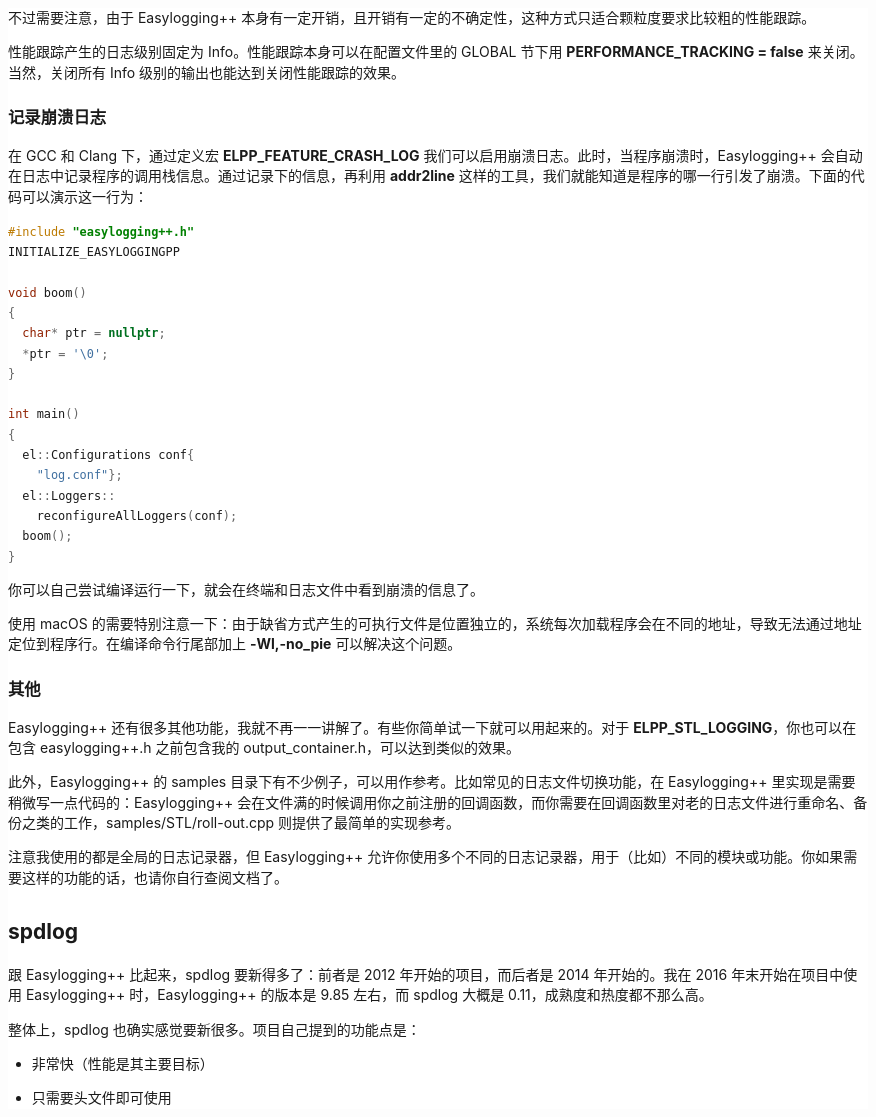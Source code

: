 
不过需要注意，由于 Easylogging++ 本身有一定开销，且开销有一定的不确定性，这种方式只适合颗粒度要求比较粗的性能跟踪。

性能跟踪产生的日志级别固定为 Info。性能跟踪本身可以在配置文件里的 GLOBAL 节下用 **PERFORMANCE_TRACKING = false** 来关闭。当然，关闭所有 Info 级别的输出也能达到关闭性能跟踪的效果。

### 记录崩溃日志 

在 GCC 和 Clang 下，通过定义宏 **ELPP_FEATURE_CRASH_LOG** 我们可以启用崩溃日志。此时，当程序崩溃时，Easylogging++ 会自动在日志中记录程序的调用栈信息。通过记录下的信息，再利用 **addr2line** 这样的工具，我们就能知道是程序的哪一行引发了崩溃。下面的代码可以演示这一行为：

```cpp
#include "easylogging++.h"
INITIALIZE_EASYLOGGINGPP

void boom()
{
  char* ptr = nullptr;
  *ptr = '\0';
}

int main()
{
  el::Configurations conf{
    "log.conf"};
  el::Loggers::
    reconfigureAllLoggers(conf);
  boom();
}
```

你可以自己尝试编译运行一下，就会在终端和日志文件中看到崩溃的信息了。

使用 macOS 的需要特别注意一下：由于缺省方式产生的可执行文件是位置独立的，系统每次加载程序会在不同的地址，导致无法通过地址定位到程序行。在编译命令行尾部加上 **-Wl,-no_pie** 可以解决这个问题。

### 其他 

Easylogging++ 还有很多其他功能，我就不再一一讲解了。有些你简单试一下就可以用起来的。对于 **ELPP_STL_LOGGING**，你也可以在包含 easylogging++.h 之前包含我的 output_container.h，可以达到类似的效果。

此外，Easylogging++ 的 samples 目录下有不少例子，可以用作参考。比如常见的日志文件切换功能，在 Easylogging++ 里实现是需要稍微写一点代码的：Easylogging++ 会在文件满的时候调用你之前注册的回调函数，而你需要在回调函数里对老的日志文件进行重命名、备份之类的工作，samples/STL/roll-out.cpp 则提供了最简单的实现参考。

注意我使用的都是全局的日志记录器，但 Easylogging++ 允许你使用多个不同的日志记录器，用于（比如）不同的模块或功能。你如果需要这样的功能的话，也请你自行查阅文档了。

## spdlog 

跟 Easylogging++ 比起来，spdlog 要新得多了：前者是 2012 年开始的项目，而后者是 2014 年开始的。我在 2016 年末开始在项目中使用 Easylogging++ 时，Easylogging++ 的版本是 9.85 左右，而 spdlog 大概是 0.11，成熟度和热度都不那么高。

整体上，spdlog 也确实感觉要新很多。项目自己提到的功能点是：

- 非常快（性能是其主要目标）

- 只需要头文件即可使用

